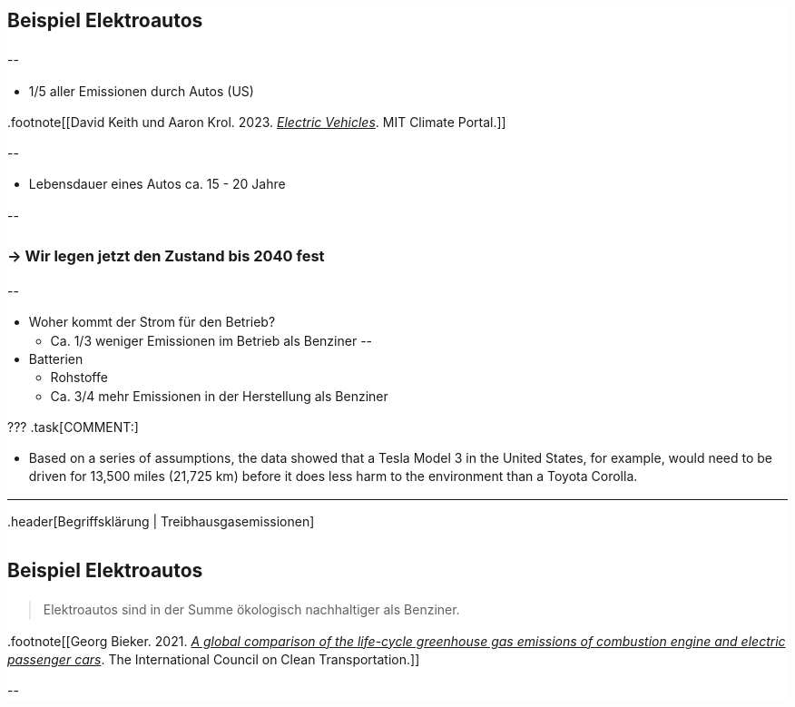 ## Beispiel Elektroautos

--
* 1/5 aller Emissionen durch Autos (US)

.footnote[[David Keith und Aaron Krol. 2023. [*Electric Vehicles*](https://climate.mit.edu/explainers/electric-vehicles). MIT Climate Portal.]]

--
* Lebensdauer eines Autos ca. 15 - 20 Jahre 

--
### -> Wir legen jetzt den Zustand bis 2040 fest
  

--
  
* Woher kommt der Strom für den Betrieb?
    * Ca. 1/3 weniger Emissionen im Betrieb als Benziner
--
* Batterien
    * Rohstoffe
    * Ca. 3/4 mehr Emissionen in der Herstellung als Benziner



???
.task[COMMENT:]  

* Based on a series of assumptions, the data showed that a Tesla Model 3 in the United States, for example, would need to be driven for 13,500 miles (21,725 km) before it does less harm to the environment than a Toyota Corolla. 



---
.header[Begriffsklärung | Treibhausgasemissionen]

## Beispiel Elektroautos

> Elektroautos sind in der Summe ökologisch nachhaltiger als Benziner.
  

.footnote[[Georg Bieker. 2021. [*A global comparison of the life-cycle greenhouse gas emissions of combustion engine and electric passenger cars*](https://theicct.org/publication/a-global-comparison-of-the-life-cycle-greenhouse-gas-emissions-of-combustion-engine-and-electric-passenger-cars/). The International Council on Clean Transportation.]]

--
